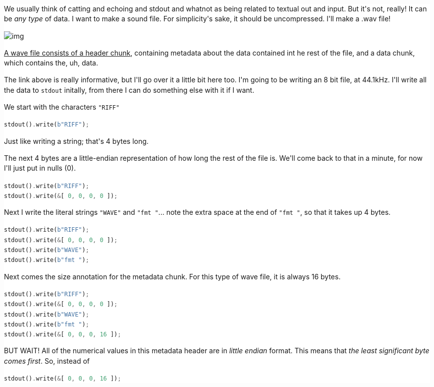 We usually think of catting and echoing and stdout and whatnot as being related
to textual out and input. But it's not, really! It can be _any type_ of data. I
want to make a sound file. For simplicity's sake, it should be uncompressed.
I'll make a .wav file!

![img](http://soundfile.sapp.org/doc/WaveFormat/wav-sound-format.gif)

[A wave file consists of a header
chunk](http://soundfile.sapp.org/doc/WaveFormat/), containing metadata about
the data contained int he rest of the file, and a data chunk, which contains
the, uh, data.

The link above is really informative, but I'll go over it a little bit here
too. I'm going to be writing an 8 bit file, at 44.1kHz. I'll write all the data
to `stdout` initally, from there I can do something else with it if I want.

We start with the characters `"RIFF"`

```rust
stdout().write(b"RIFF");
```

Just like writing a string; that's 4 bytes long.

The next 4 bytes are a little-endian representation of how long the rest of the
file is. We'll come back to that in a minute, for now I'll just put in nulls (0).

```rust
stdout().write(b"RIFF");
stdout().write(&[ 0, 0, 0, 0 ]);
```

Next I write the literal strings `"WAVE"` and `"fmt "`... note the extra space
at the end of `"fmt "`, so that it takes up 4 bytes.

```rust
stdout().write(b"RIFF");
stdout().write(&[ 0, 0, 0, 0 ]);
stdout().write(b"WAVE");
stdout().write(b"fmt ");
```

Next comes the size annotation for the metadata chunk. For this type of wave
file, it is always 16 bytes.

```rust
stdout().write(b"RIFF");
stdout().write(&[ 0, 0, 0, 0 ]);
stdout().write(b"WAVE");
stdout().write(b"fmt ");
stdout().write(&[ 0, 0, 0, 16 ]);
```

BUT WAIT! All of the numerical values in this metadata header are in _little
endian_ format. This means that _the least significant byte comes first_. So,
instead of

```rust
stdout().write(&[ 0, 0, 0, 16 ]);
```
